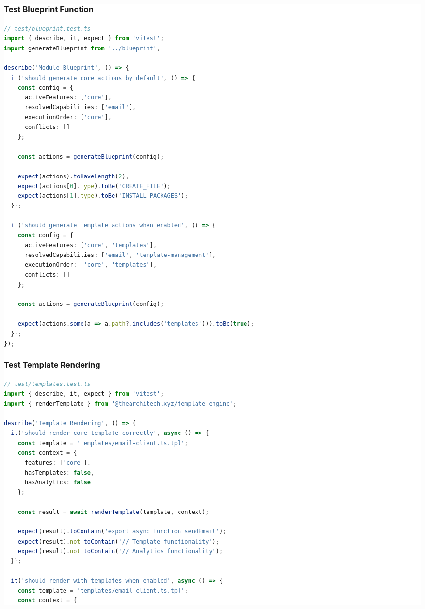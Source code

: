 ### Test Blueprint Function

```typescript
// test/blueprint.test.ts
import { describe, it, expect } from 'vitest';
import generateBlueprint from '../blueprint';

describe('Module Blueprint', () => {
  it('should generate core actions by default', () => {
    const config = {
      activeFeatures: ['core'],
      resolvedCapabilities: ['email'],
      executionOrder: ['core'],
      conflicts: []
    };
    
    const actions = generateBlueprint(config);
    
    expect(actions).toHaveLength(2);
    expect(actions[0].type).toBe('CREATE_FILE');
    expect(actions[1].type).toBe('INSTALL_PACKAGES');
  });
  
  it('should generate template actions when enabled', () => {
    const config = {
      activeFeatures: ['core', 'templates'],
      resolvedCapabilities: ['email', 'template-management'],
      executionOrder: ['core', 'templates'],
      conflicts: []
    };
    
    const actions = generateBlueprint(config);
    
    expect(actions.some(a => a.path?.includes('templates'))).toBe(true);
  });
});
```

### Test Template Rendering

```typescript
// test/templates.test.ts
import { describe, it, expect } from 'vitest';
import { renderTemplate } from '@thearchitech.xyz/template-engine';

describe('Template Rendering', () => {
  it('should render core template correctly', async () => {
    const template = 'templates/email-client.ts.tpl';
    const context = {
      features: ['core'],
      hasTemplates: false,
      hasAnalytics: false
    };
    
    const result = await renderTemplate(template, context);
    
    expect(result).toContain('export async function sendEmail');
    expect(result).not.toContain('// Template functionality');
    expect(result).not.toContain('// Analytics functionality');
  });
  
  it('should render with templates when enabled', async () => {
    const template = 'templates/email-client.ts.tpl';
    const context = {
```